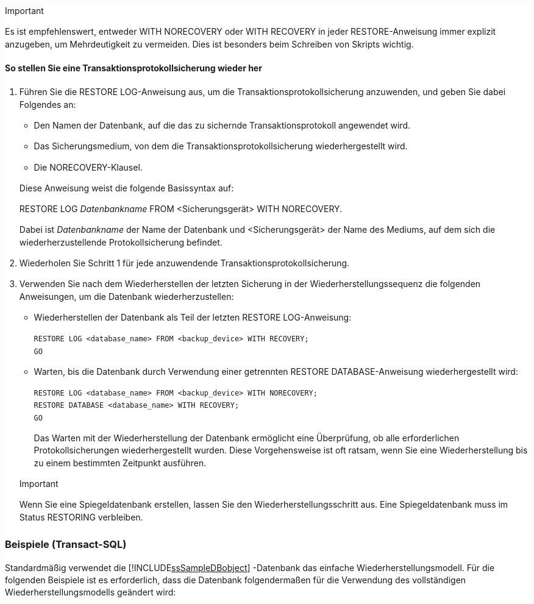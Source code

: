 > [!IMPORTANT]  
>  Es ist empfehlenswert, entweder WITH NORECOVERY oder WITH RECOVERY in jeder RESTORE-Anweisung immer explizit anzugeben, um Mehrdeutigkeit zu vermeiden. Dies ist besonders beim Schreiben von Skripts wichtig.  
  
#### <a name="to-restore-a-transaction-log-backup"></a>So stellen Sie eine Transaktionsprotokollsicherung wieder her  
  
1.  Führen Sie die RESTORE LOG-Anweisung aus, um die Transaktionsprotokollsicherung anzuwenden, und geben Sie dabei Folgendes an:  
  
    -   Den Namen der Datenbank, auf die das zu sichernde Transaktionsprotokoll angewendet wird.  
  
    -   Das Sicherungsmedium, von dem die Transaktionsprotokollsicherung wiederhergestellt wird.  
  
    -   Die NORECOVERY-Klausel.  
  
     Diese Anweisung weist die folgende Basissyntax auf:  
  
     RESTORE LOG *Datenbankname* FROM <Sicherungsgerät> WITH NORECOVERY.  
  
     Dabei ist *Datenbankname* der Name der Datenbank und <Sicherungsgerät> der Name des Mediums, auf dem sich die wiederherzustellende Protokollsicherung befindet.  
  
2.  Wiederholen Sie Schritt 1 für jede anzuwendende Transaktionsprotokollsicherung.  
  
3.  Verwenden Sie nach dem Wiederherstellen der letzten Sicherung in der Wiederherstellungssequenz die folgenden Anweisungen, um die Datenbank wiederherzustellen:  
  
    -   Wiederherstellen der Datenbank als Teil der letzten RESTORE LOG-Anweisung:  
  
        ```  
        RESTORE LOG <database_name> FROM <backup_device> WITH RECOVERY;  
        GO  
        ```  
  
    -   Warten, bis die Datenbank durch Verwendung einer getrennten RESTORE DATABASE-Anweisung wiederhergestellt wird:  
  
        ```  
        RESTORE LOG <database_name> FROM <backup_device> WITH NORECOVERY;   
        RESTORE DATABASE <database_name> WITH RECOVERY;  
        GO  
        ```  
  
         Das Warten mit der Wiederherstellung der Datenbank ermöglicht eine Überprüfung, ob alle erforderlichen Protokollsicherungen wiederhergestellt wurden. Diese Vorgehensweise ist oft ratsam, wenn Sie eine Wiederherstellung bis zu einem bestimmten Zeitpunkt ausführen.  
  
    > [!IMPORTANT]  
    >  Wenn Sie eine Spiegeldatenbank erstellen, lassen Sie den Wiederherstellungsschritt aus. Eine Spiegeldatenbank muss im Status RESTORING verbleiben.  
  
###  <a name="examples-transact-sql"></a><a name="TsqlExample"></a> Beispiele (Transact-SQL)  
 Standardmäßig verwendet die [!INCLUDE[ssSampleDBobject](../../includes/sssampledbobject-md.md)] -Datenbank das einfache Wiederherstellungsmodell. Für die folgenden Beispiele ist es erforderlich, dass die Datenbank folgendermaßen für die Verwendung des vollständigen Wiederherstellungsmodells geändert wird:  
  